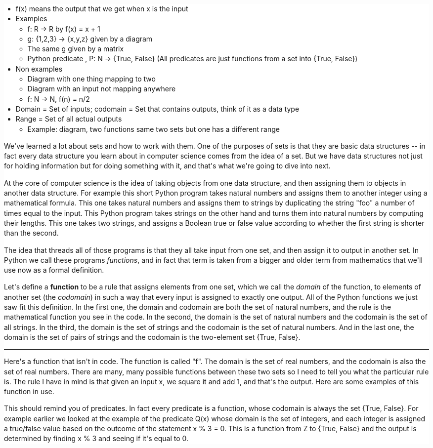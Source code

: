   - f(x) means the output that we get when x is the input
- Examples
  - f: R -> R by f(x) = x + 1
  - g: {1,2,3} -> {x,y,z} given by a diagram
  - The same g given by a matrix 
  - Python predicate , P: N -> {True, False} (All predicates are just functions from a set into {True, False})
- Non examples
  - Diagram with one thing mapping to two 
  - Diagram with an input not mapping anywhere
  - f: N -> N, f(n) = n/2
- Domain = Set of inputs; codomain = Set that contains outputs, think of it as a data type 
- Range = Set of all actual outputs 
  - Example: diagram, two functions same two sets but one has a different range 


We've learned a lot about sets and how to work with them. One of the purposes of sets is that they are basic data structures -- in fact every data structure you learn about in computer science comes from the idea of a set. But we have data structures not just for holding information but for doing something with it, and that's what we're going to dive into next. 

At the core of computer science is the idea of taking objects from one data structure, and then assigning them to objects in another data structure. For example this short Python program takes natural numbers and assigns them to another integer using a mathematical formula.  This one takes natural numbers and assigns them to strings by duplicating the string "foo" a number of times equal to the input. This Python program takes strings on the other hand and turns them into natural numbers by computing their lengths. This one takes two strings, and assigns a Boolean true or false value according to whether the first string is shorter than the second. 

The idea that threads all of those programs is that they all take input from one set, and then assign it to output in another set. In Python we call these programs *functions*, and in fact that term is taken from a bigger and older term from mathematics that we'll use now as a formal definition. 

Let's define a **function** to be a rule that assigns elements from one set, which we call the *domain* of the function, to elements of another set (the *codomain*) in such a way that every input is assigned to exactly one output.  All of the Python functions we just saw fit this definition. In the first one, the domain and codomain are both the set of natural numbers, and the rule is the mathematical function you see in the code. In the second, the domain is the set of natural numbers and the codomain is the set of all strings. In the third, the domain is the set of strings and the codomain is the set of natural numbers. And in the last one, the domain is the set of pairs of strings and the codomain is the two-element set {True, False}. 

---

Here's a function that isn't in code. The function is called "f". The domain is the set of real numbers, and the codomain is also the set of real numbers. There are many, many possible functions between these two sets so I need to tell you what the particular rule is. The rule I have in mind is that given an input x, we square it and add 1, and that's the output. Here are some examples of this function in use. 

This should remind you of predicates. In fact every predicate is a function, whose codomain is always the set {True, False}. For example earlier we looked at the example of the predicate Q(x) whose domain is the set of integers, and each integer is assigned a true/false value based on the outcome of the statement x % 3 = 0. This is a function from Z to {True, False} and the output is determined by finding x % 3 and seeing if it's equal to 0. 
